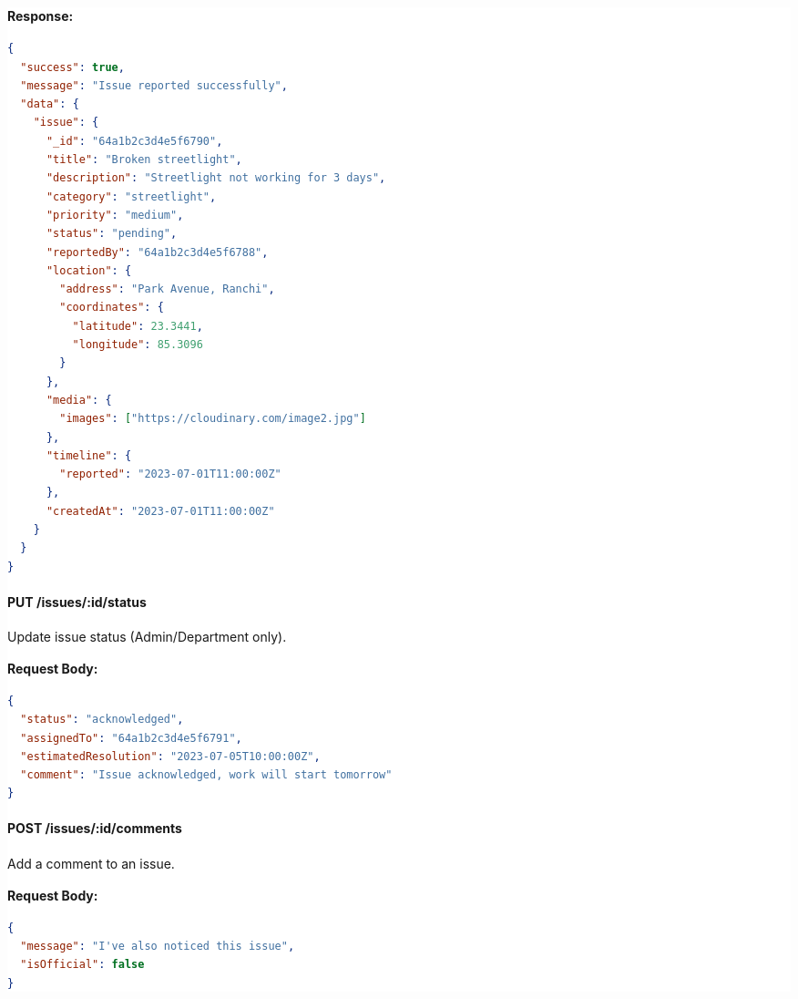 **Response:**
```json
{
  "success": true,
  "message": "Issue reported successfully",
  "data": {
    "issue": {
      "_id": "64a1b2c3d4e5f6790",
      "title": "Broken streetlight",
      "description": "Streetlight not working for 3 days",
      "category": "streetlight",
      "priority": "medium",
      "status": "pending",
      "reportedBy": "64a1b2c3d4e5f6788",
      "location": {
        "address": "Park Avenue, Ranchi",
        "coordinates": {
          "latitude": 23.3441,
          "longitude": 85.3096
        }
      },
      "media": {
        "images": ["https://cloudinary.com/image2.jpg"]
      },
      "timeline": {
        "reported": "2023-07-01T11:00:00Z"
      },
      "createdAt": "2023-07-01T11:00:00Z"
    }
  }
}
```

#### PUT /issues/:id/status
Update issue status (Admin/Department only).

**Request Body:**
```json
{
  "status": "acknowledged",
  "assignedTo": "64a1b2c3d4e5f6791",
  "estimatedResolution": "2023-07-05T10:00:00Z",
  "comment": "Issue acknowledged, work will start tomorrow"
}
```

#### POST /issues/:id/comments
Add a comment to an issue.

**Request Body:**
```json
{
  "message": "I've also noticed this issue",
  "isOfficial": false
}
```
